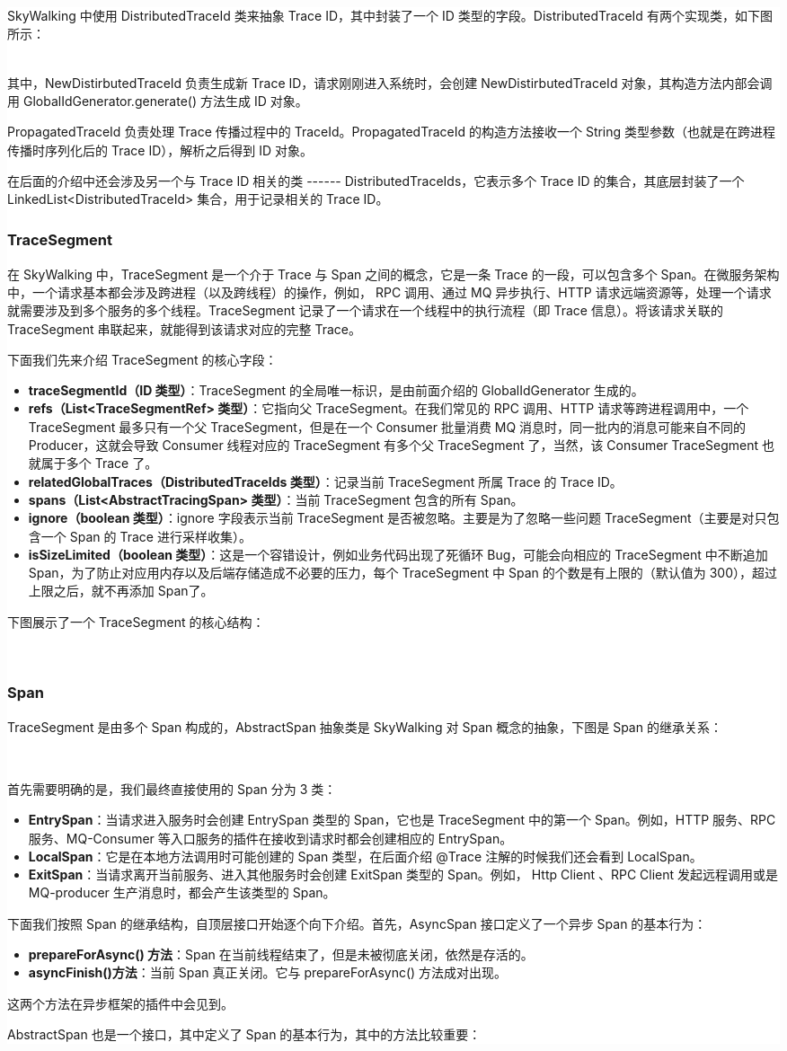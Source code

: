 SkyWalking 中使用 DistributedTraceId 类来抽象 Trace ID，其中封装了一个 ID 类型的字段。DistributedTraceId 有两个实现类，如下图所示：  
<Image alt="" src="https://s0.lgstatic.com/i/image3/M01/88/7B/Cgq2xl6VfwaAB4GAAAFOERcgywg625.png"/>

其中，NewDistirbutedTraceId 负责生成新 Trace ID，请求刚刚进入系统时，会创建 NewDistirbutedTraceId 对象，其构造方法内部会调用 GlobalIdGenerator.generate() 方法生成 ID 对象。

PropagatedTraceId 负责处理 Trace 传播过程中的 TraceId。PropagatedTraceId 的构造方法接收一个 String 类型参数（也就是在跨进程传播时序列化后的 Trace ID），解析之后得到 ID 对象。

在后面的介绍中还会涉及另一个与 Trace ID 相关的类 ------ DistributedTraceIds，它表示多个 Trace ID 的集合，其底层封装了一个 LinkedList\<DistributedTraceId\> 集合，用于记录相关的 Trace ID。

### TraceSegment

在 SkyWalking 中，TraceSegment 是一个介于 Trace 与 Span 之间的概念，它是一条 Trace 的一段，可以包含多个 Span。在微服务架构中，一个请求基本都会涉及跨进程（以及跨线程）的操作，例如， RPC 调用、通过 MQ 异步执行、HTTP 请求远端资源等，处理一个请求就需要涉及到多个服务的多个线程。TraceSegment 记录了一个请求在一个线程中的执行流程（即 Trace 信息）。将该请求关联的 TraceSegment 串联起来，就能得到该请求对应的完整 Trace。

下面我们先来介绍 TraceSegment 的核心字段：

* **traceSegmentId（ID 类型）**：TraceSegment 的全局唯一标识，是由前面介绍的 GlobalIdGenerator 生成的。
* **refs（List\<TraceSegmentRef\> 类型）**：它指向父 TraceSegment。在我们常见的 RPC 调用、HTTP 请求等跨进程调用中，一个 TraceSegment 最多只有一个父 TraceSegment，但是在一个 Consumer 批量消费 MQ 消息时，同一批内的消息可能来自不同的 Producer，这就会导致 Consumer 线程对应的 TraceSegment 有多个父 TraceSegment 了，当然，该 Consumer TraceSegment 也就属于多个 Trace 了。
* **relatedGlobalTraces（DistributedTraceIds 类型）**：记录当前 TraceSegment 所属 Trace 的 Trace ID。
* **spans（List\<AbstractTracingSpan\> 类型）**：当前 TraceSegment 包含的所有 Span。
* **ignore（boolean 类型）**：ignore 字段表示当前 TraceSegment 是否被忽略。主要是为了忽略一些问题 TraceSegment（主要是对只包含一个 Span 的 Trace 进行采样收集）。
* **isSizeLimited（boolean 类型）**：这是一个容错设计，例如业务代码出现了死循环 Bug，可能会向相应的 TraceSegment 中不断追加 Span，为了防止对应用内存以及后端存储造成不必要的压力，每个 TraceSegment 中 Span 的个数是有上限的（默认值为 300），超过上限之后，就不再添加 Span了。

下图展示了一个 TraceSegment 的核心结构：

<Image alt="" src="https://s0.lgstatic.com/i/image3/M01/02/36/CgoCgV6VfwaAEtowAADhKpdKuG0436.png"/>

### Span

TraceSegment 是由多个 Span 构成的，AbstractSpan 抽象类是 SkyWalking 对 Span 概念的抽象，下图是 Span 的继承关系：

<Image alt="" src="https://s0.lgstatic.com/i/image3/M01/0F/64/Ciqah16VfwaAJq2eAAZosgpl-BI763.png"/>

首先需要明确的是，我们最终直接使用的 Span 分为 3 类：

* **EntrySpan**：当请求进入服务时会创建 EntrySpan 类型的 Span，它也是 TraceSegment 中的第一个 Span。例如，HTTP 服务、RPC 服务、MQ-Consumer 等入口服务的插件在接收到请求时都会创建相应的 EntrySpan。
* **LocalSpan**：它是在本地方法调用时可能创建的 Span 类型，在后面介绍 @Trace 注解的时候我们还会看到 LocalSpan。
* **ExitSpan**：当请求离开当前服务、进入其他服务时会创建 ExitSpan 类型的 Span。例如， Http Client 、RPC Client 发起远程调用或是 MQ-producer 生产消息时，都会产生该类型的 Span。

下面我们按照 Span 的继承结构，自顶层接口开始逐个向下介绍。首先，AsyncSpan 接口定义了一个异步 Span 的基本行为：

* **prepareForAsync() 方法**：Span 在当前线程结束了，但是未被彻底关闭，依然是存活的。
* **asyncFinish()方法**：当前 Span 真正关闭。它与 prepareForAsync() 方法成对出现。

这两个方法在异步框架的插件中会见到。

AbstractSpan 也是一个接口，其中定义了 Span 的基本行为，其中的方法比较重要：
